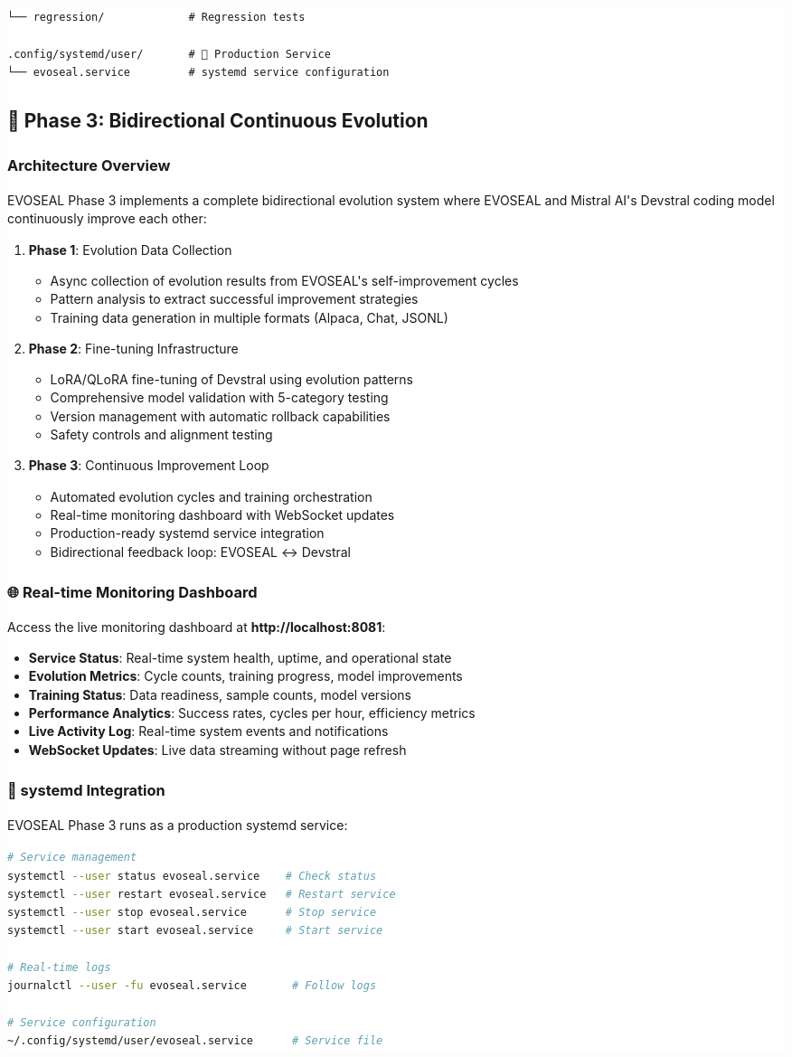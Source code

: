 ```
└── regression/             # Regression tests

.config/systemd/user/       # 🔧 Production Service
└── evoseal.service         # systemd service configuration
```

## 🚀 Phase 3: Bidirectional Continuous Evolution

### Architecture Overview

EVOSEAL Phase 3 implements a complete bidirectional evolution system where EVOSEAL and Mistral AI's Devstral coding model continuously improve each other:

1. **Phase 1**: Evolution Data Collection
   - Async collection of evolution results from EVOSEAL's self-improvement cycles
   - Pattern analysis to extract successful improvement strategies
   - Training data generation in multiple formats (Alpaca, Chat, JSONL)

2. **Phase 2**: Fine-tuning Infrastructure
   - LoRA/QLoRA fine-tuning of Devstral using evolution patterns
   - Comprehensive model validation with 5-category testing
   - Version management with automatic rollback capabilities
   - Safety controls and alignment testing

3. **Phase 3**: Continuous Improvement Loop
   - Automated evolution cycles and training orchestration
   - Real-time monitoring dashboard with WebSocket updates
   - Production-ready systemd service integration
   - Bidirectional feedback loop: EVOSEAL ↔ Devstral

### 🌐 Real-time Monitoring Dashboard

Access the live monitoring dashboard at **http://localhost:8081**:

- **Service Status**: Real-time system health, uptime, and operational state
- **Evolution Metrics**: Cycle counts, training progress, model improvements
- **Training Status**: Data readiness, sample counts, model versions
- **Performance Analytics**: Success rates, cycles per hour, efficiency metrics
- **Live Activity Log**: Real-time system events and notifications
- **WebSocket Updates**: Live data streaming without page refresh

### 🔧 systemd Integration

EVOSEAL Phase 3 runs as a production systemd service:

```bash
# Service management
systemctl --user status evoseal.service    # Check status
systemctl --user restart evoseal.service   # Restart service
systemctl --user stop evoseal.service      # Stop service
systemctl --user start evoseal.service     # Start service

# Real-time logs
journalctl --user -fu evoseal.service       # Follow logs

# Service configuration
~/.config/systemd/user/evoseal.service      # Service file
```
